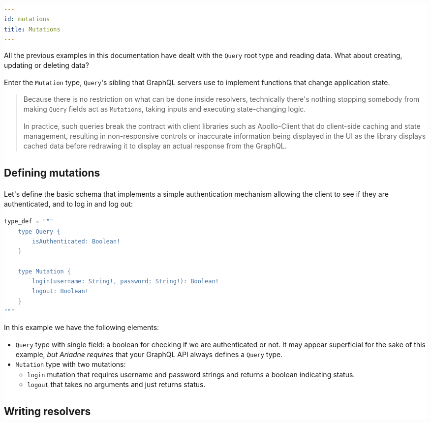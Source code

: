 ```yaml
---
id: mutations
title: Mutations
---
```



All the previous examples in this documentation have dealt with the `Query` root type and reading data. What about creating, updating or deleting data?

Enter the `Mutation` type, `Query`'s sibling that GraphQL servers use to implement functions that change application state.

> Because there is no restriction on what can be done inside resolvers, technically there's nothing stopping somebody from making `Query` fields act as `Mutation`s, taking inputs and executing state-changing logic.
>
> In practice, such queries break the contract with client libraries such as Apollo-Client that do client-side caching and state management, resulting in non-responsive controls or inaccurate information being displayed in the UI as the library displays cached data before redrawing it to display an actual response from the GraphQL.


## Defining mutations

Let's define the basic schema that implements a simple authentication mechanism allowing the client to see if they are authenticated, and to log in and log out:

```python
type_def = """
    type Query {
        isAuthenticated: Boolean!
    }

    type Mutation {
        login(username: String!, password: String!): Boolean!
        logout: Boolean!
    }
"""
```

In this example we have the following elements:

- `Query` type with single field: a boolean for checking if we are authenticated or not. It may appear superficial for the sake of this example, *but Ariadne requires* that your GraphQL API always defines a `Query` type.
- `Mutation` type with two mutations:
    - `login` mutation that requires username and password strings and returns a boolean indicating status.
    - `logout` that takes no arguments and just returns status.


## Writing resolvers
